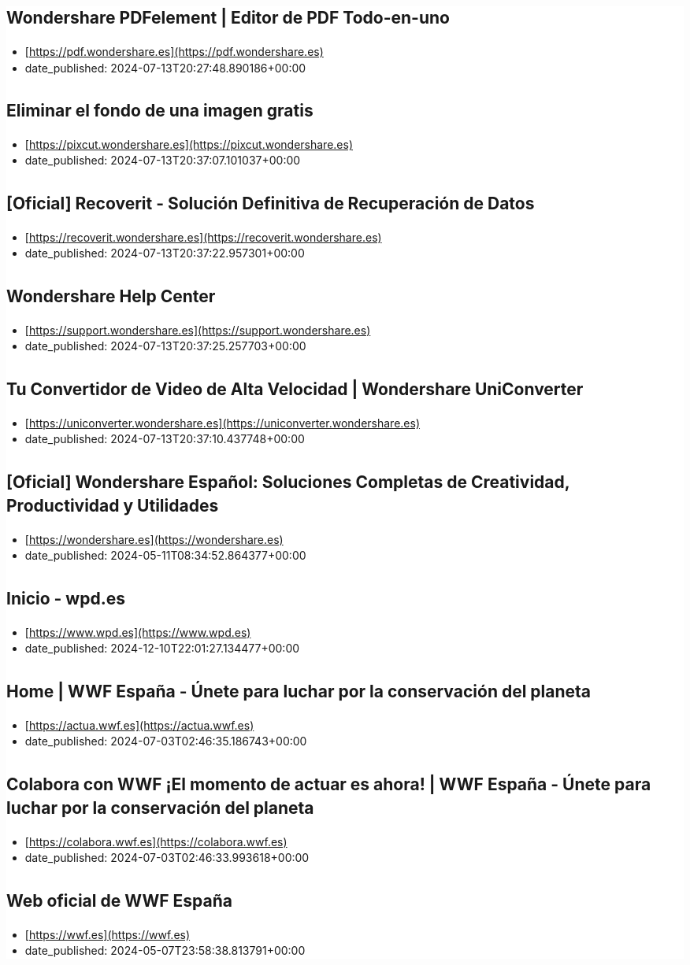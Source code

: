  ## Wondershare PDFelement | Editor de PDF Todo-en-uno
 - [https://pdf.wondershare.es](https://pdf.wondershare.es)
 - date_published: 2024-07-13T20:27:48.890186+00:00

 ## Eliminar el fondo de una imagen gratis
 - [https://pixcut.wondershare.es](https://pixcut.wondershare.es)
 - date_published: 2024-07-13T20:37:07.101037+00:00

 ## [Oficial] Recoverit - Solución Definitiva de Recuperación de Datos
 - [https://recoverit.wondershare.es](https://recoverit.wondershare.es)
 - date_published: 2024-07-13T20:37:22.957301+00:00

 ## Wondershare Help Center
 - [https://support.wondershare.es](https://support.wondershare.es)
 - date_published: 2024-07-13T20:37:25.257703+00:00

 ## Tu Convertidor de Video de Alta Velocidad | Wondershare UniConverter
 - [https://uniconverter.wondershare.es](https://uniconverter.wondershare.es)
 - date_published: 2024-07-13T20:37:10.437748+00:00

 ## [Oficial] Wondershare Español: Soluciones Completas de Creatividad, Productividad y Utilidades
 - [https://wondershare.es](https://wondershare.es)
 - date_published: 2024-05-11T08:34:52.864377+00:00

 ## Inicio - wpd.es
 - [https://www.wpd.es](https://www.wpd.es)
 - date_published: 2024-12-10T22:01:27.134477+00:00

 ## Home | WWF España - Únete para luchar por la conservación del planeta
 - [https://actua.wwf.es](https://actua.wwf.es)
 - date_published: 2024-07-03T02:46:35.186743+00:00

 ## Colabora con WWF ¡El momento de actuar es ahora! | WWF España - Únete para luchar por la conservación del planeta
 - [https://colabora.wwf.es](https://colabora.wwf.es)
 - date_published: 2024-07-03T02:46:33.993618+00:00

 ## Web oficial de WWF España
 - [https://wwf.es](https://wwf.es)
 - date_published: 2024-05-07T23:58:38.813791+00:00
